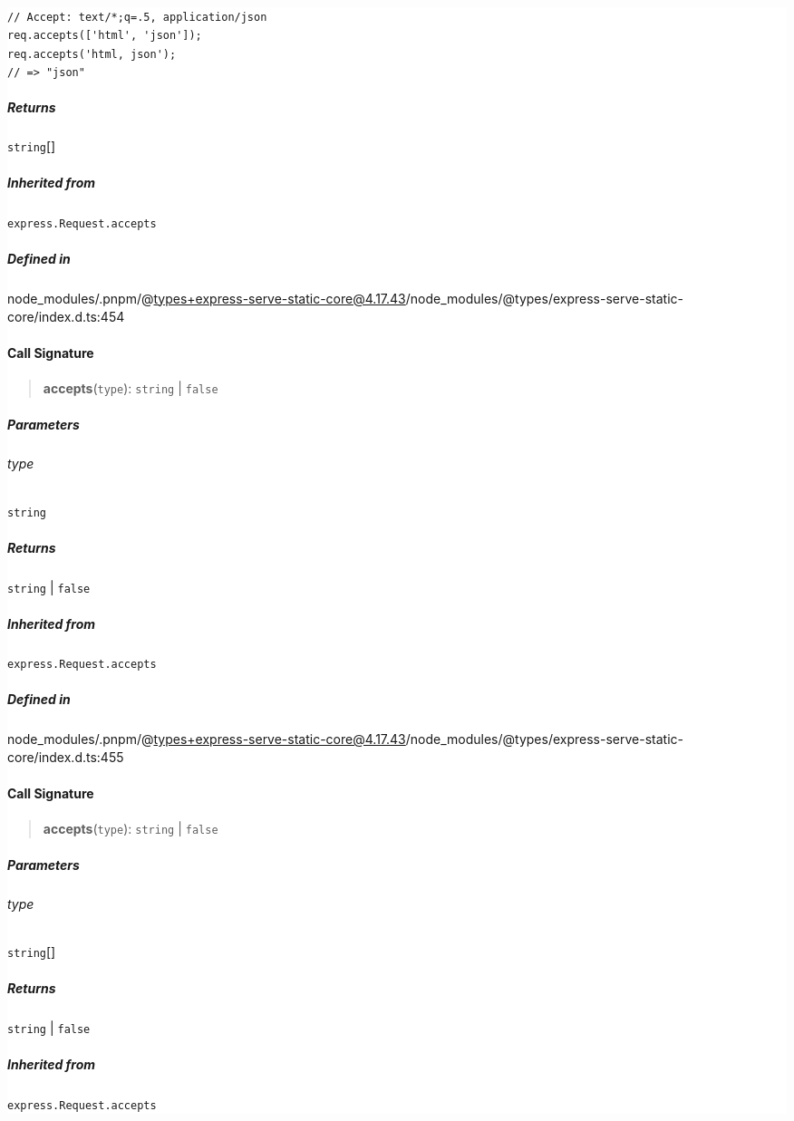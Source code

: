     // Accept: text/*;q=.5, application/json
    req.accepts(['html', 'json']);
    req.accepts('html, json');
    // => "json"

##### Returns

`string`[]

##### Inherited from

`express.Request.accepts`

##### Defined in

node\_modules/.pnpm/@types+express-serve-static-core@4.17.43/node\_modules/@types/express-serve-static-core/index.d.ts:454

#### Call Signature

> **accepts**(`type`): `string` \| `false`

##### Parameters

###### type

`string`

##### Returns

`string` \| `false`

##### Inherited from

`express.Request.accepts`

##### Defined in

node\_modules/.pnpm/@types+express-serve-static-core@4.17.43/node\_modules/@types/express-serve-static-core/index.d.ts:455

#### Call Signature

> **accepts**(`type`): `string` \| `false`

##### Parameters

###### type

`string`[]

##### Returns

`string` \| `false`

##### Inherited from

`express.Request.accepts`
